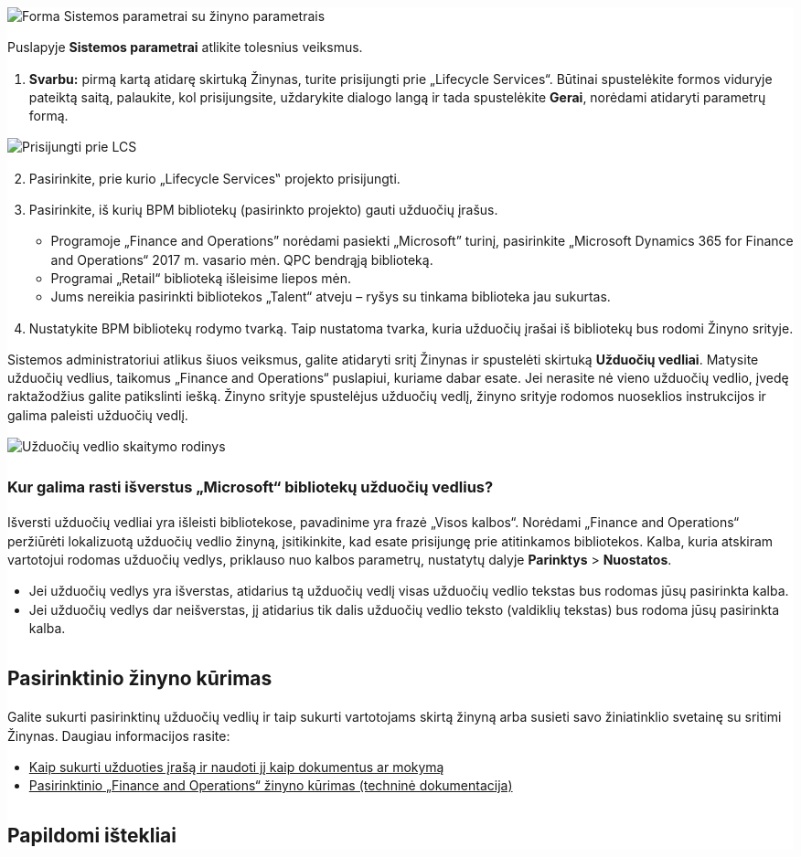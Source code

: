 ![Forma Sistemos parametrai su žinyno parametrais](./media/system-parameters_ops-1024x437.png)

Puslapyje **Sistemos parametrai** atlikite tolesnius veiksmus.

1.  **Svarbu:** pirmą kartą atidarę skirtuką Žinynas, turite prisijungti prie „Lifecycle Services“. Būtinai spustelėkite formos viduryje pateiktą saitą, palaukite, kol prisijungsite, uždarykite dialogo langą ir tada spustelėkite **Gerai**, norėdami atidaryti parametrų formą.

![Prisijungti prie LCS](./media/connect-to-lcs-crop-1024x365.png)

2.  Pasirinkite, prie kurio „Lifecycle Services‟ projekto prisijungti.
3.  Pasirinkite, iš kurių BPM bibliotekų (pasirinkto projekto) gauti užduočių įrašus.
    - Programoje „Finance and Operations” norėdami pasiekti „Microsoft” turinį, pasirinkite „Microsoft Dynamics 365 for Finance and Operations“ 2017 m. vasario mėn. QPC bendrąją biblioteką. 
    - Programai „Retail“ biblioteką išleisime liepos mėn. 
    - Jums nereikia pasirinkti bibliotekos „Talent“ atveju – ryšys su tinkama biblioteka jau sukurtas. 

4.  Nustatykite BPM bibliotekų rodymo tvarką. Taip nustatoma tvarka, kuria užduočių įrašai iš bibliotekų bus rodomi Žinyno srityje.

Sistemos administratoriui atlikus šiuos veiksmus, galite atidaryti sritį Žinynas ir spustelėti skirtuką **Užduočių vedliai**. Matysite užduočių vedlius, taikomus „Finance and Operations“ puslapiui, kuriame dabar esate. Jei nerasite nė vieno užduočių vedlio, įvedę raktažodžius galite patikslinti iešką. Žinyno srityje spustelėjus užduočių vedlį, žinyno srityje rodomos nuoseklios instrukcijos ir galima paleisti užduočių vedlį. 

![Užduočių vedlio skaitymo rodinys](./media/task-guide-ops.png)

### <a name="where-are-the-translated-task-guides-for-microsoft-libraries"></a>Kur galima rasti išverstus „Microsoft“ bibliotekų užduočių vedlius?

Išversti užduočių vedliai yra išleisti bibliotekose, pavadinime yra frazė „Visos kalbos“. Norėdami „Finance and Operations“ peržiūrėti lokalizuotą užduočių vedlio žinyną, įsitikinkite, kad esate prisijungę prie atitinkamos bibliotekos. Kalba, kuria atskiram vartotojui rodomas užduočių vedlys, priklauso nuo kalbos parametrų, nustatytų dalyje **Parinktys** &gt; **Nuostatos**. 
-   Jei užduočių vedlys yra išverstas, atidarius tą užduočių vedlį visas užduočių vedlio tekstas bus rodomas jūsų pasirinkta kalba.
-   Jei užduočių vedlys dar neišverstas, jį atidarius tik dalis užduočių vedlio teksto (valdiklių tekstas) bus rodoma jūsų pasirinkta kalba.

## <a name="creating-custom-help"></a>Pasirinktinio žinyno kūrimas
Galite sukurti pasirinktinų užduočių vedlių ir taip sukurti vartotojams skirtą žinyną arba susieti savo žiniatinklio svetainę su sritimi Žinynas. Daugiau informacijos rasite: 
- [Kaip sukurti užduoties įrašą ir naudoti jį kaip dokumentus ar mokymą](../../dev-itpro/user-interface/task-recorder.md)
- [Pasirinktinio „Finance and Operations“ žinyno kūrimas (techninė dokumentacija)](https://go.microsoft.com/fwlink/?linkid=2041185)

## <a name="additional-resources"></a>Papildomi ištekliai
